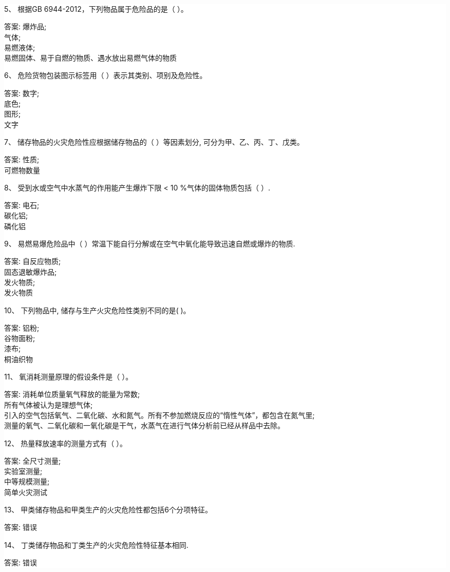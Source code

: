 5、 根据GB 6944-2012，下列物品属于危险品的是（           ）。

答案: 爆炸品;  
气体;  
易燃液体;  
易燃固体、易于自燃的物质、遇水放出易燃气体的物质

6、 危险货物包装图示标签用（            ）表示其类别、项别及危险性。

答案: 数字;  
底色;  
图形;  
文字

7、 储存物品的火灾危险性应根据储存物品的（        ）等因素划分, 可分为甲、乙、丙、丁、戊类。

答案: 性质;  
可燃物数量

8、 受到水或空气中水蒸气的作用能产生爆炸下限 < 10 %气体的固体物质包括（      ）.

答案: 电石‍;  
碳化铝;  
磷化铝

9、 易燃易爆危险品中（    ）常温下能自行分解或在空气中氧化能导致迅速自燃或爆炸的物质.

答案: 自反应物质;  
固态退敏爆炸品‍;  
发火物质;  
发火物质

10、 下列物品中, 储存与生产火灾危险性类别不同的是(           )。

答案: 铝粉;  
谷物面粉;  
漆布;  
桐油织物

11、 氧消耗测量原理的假设条件是（         ）。

答案: 消耗单位质量氧气释放的能量为常数;  
所有气体被认为是理想气体;  
引入的空气包括氧气、二氧化碳、水和氮气。所有不参加燃烧反应的“惰性气体”，都包含在氮气里;  
测量的氧气、二氧化碳和一氧化碳是干气，水蒸气在进行气体分析前已经从样品中去除。

12、 热量释放速率的测量方式有（    ）。

答案: 全尺寸测量;  
实验室测量;  
中等规模测量;  
简单火灾测试

13、 甲类储存物品和甲类生产的火灾危险性都包括6个分项特征。

答案: 错误

14、 丁类储存物品和丁类生产的火灾危险性特征基本相同.

答案: 错误
